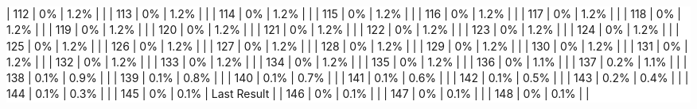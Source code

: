 | 112 | 0% | 1.2% |  |
| 113 | 0% | 1.2% |  |
| 114 | 0% | 1.2% |  |
| 115 | 0% | 1.2% |  |
| 116 | 0% | 1.2% |  |
| 117 | 0% | 1.2% |  |
| 118 | 0% | 1.2% |  |
| 119 | 0% | 1.2% |  |
| 120 | 0% | 1.2% |  |
| 121 | 0% | 1.2% |  |
| 122 | 0% | 1.2% |  |
| 123 | 0% | 1.2% |  |
| 124 | 0% | 1.2% |  |
| 125 | 0% | 1.2% |  |
| 126 | 0% | 1.2% |  |
| 127 | 0% | 1.2% |  |
| 128 | 0% | 1.2% |  |
| 129 | 0% | 1.2% |  |
| 130 | 0% | 1.2% |  |
| 131 | 0% | 1.2% |  |
| 132 | 0% | 1.2% |  |
| 133 | 0% | 1.2% |  |
| 134 | 0% | 1.2% |  |
| 135 | 0% | 1.2% |  |
| 136 | 0% | 1.1% |  |
| 137 | 0.2% | 1.1% |  |
| 138 | 0.1% | 0.9% |  |
| 139 | 0.1% | 0.8% |  |
| 140 | 0.1% | 0.7% |  |
| 141 | 0.1% | 0.6% |  |
| 142 | 0.1% | 0.5% |  |
| 143 | 0.2% | 0.4% |  |
| 144 | 0.1% | 0.3% |  |
| 145 | 0% | 0.1% | Last Result |
| 146 | 0% | 0.1% |  |
| 147 | 0% | 0.1% |  |
| 148 | 0% | 0.1% |  |